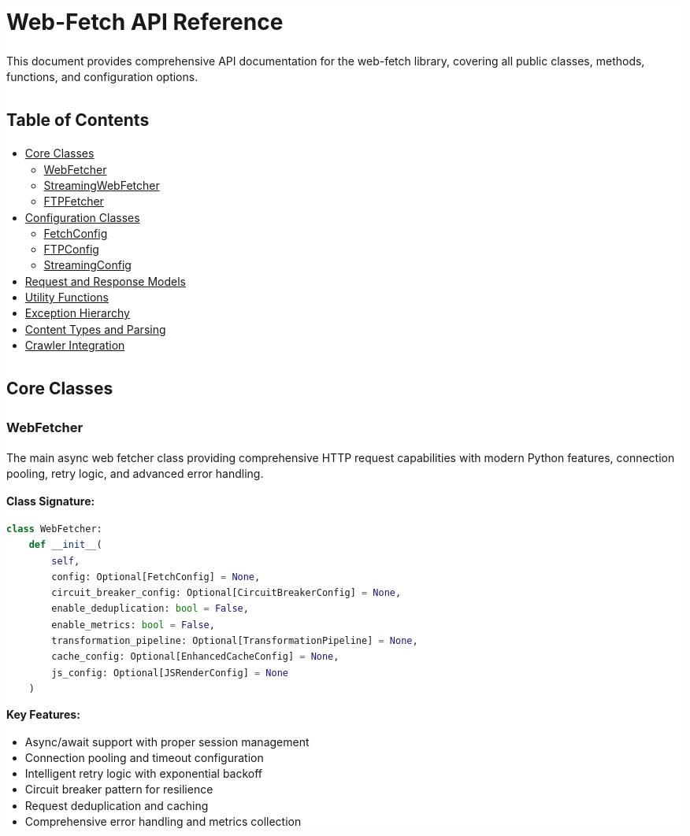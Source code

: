 # Web-Fetch API Reference

This document provides comprehensive API documentation for the web-fetch library, covering all public classes, methods, functions, and configuration options.

## Table of Contents

- [Core Classes](#core-classes)
  - [WebFetcher](#webfetcher)
  - [StreamingWebFetcher](#streamingwebfetcher)
  - [FTPFetcher](#ftpfetcher)
- [Configuration Classes](#configuration-classes)
  - [FetchConfig](#fetchconfig)
  - [FTPConfig](#ftpconfig)
  - [StreamingConfig](#streamingconfig)
- [Request and Response Models](#request-and-response-models)
- [Utility Functions](#utility-functions)
- [Exception Hierarchy](#exception-hierarchy)
- [Content Types and Parsing](#content-types-and-parsing)
- [Crawler Integration](#crawler-integration)

## Core Classes

### WebFetcher

The main async web fetcher class providing comprehensive HTTP request capabilities with modern Python features, connection pooling, retry logic, and advanced error handling.

**Class Signature:**
```python
class WebFetcher:
    def __init__(
        self,
        config: Optional[FetchConfig] = None,
        circuit_breaker_config: Optional[CircuitBreakerConfig] = None,
        enable_deduplication: bool = False,
        enable_metrics: bool = False,
        transformation_pipeline: Optional[TransformationPipeline] = None,
        cache_config: Optional[EnhancedCacheConfig] = None,
        js_config: Optional[JSRenderConfig] = None
    )
```

**Key Features:**
- Async/await support with proper session management
- Connection pooling and timeout configuration
- Intelligent retry logic with exponential backoff
- Circuit breaker pattern for resilience
- Request deduplication and caching
- Comprehensive error handling and metrics collection
